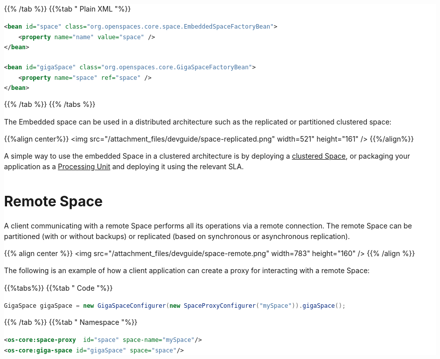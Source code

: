 {{% /tab %}}
{{%tab "  Plain XML "%}}


```xml
<bean id="space" class="org.openspaces.core.space.EmbeddedSpaceFactoryBean">
    <property name="name" value="space" />
</bean>

<bean id="gigaSpace" class="org.openspaces.core.GigaSpaceFactoryBean">
	<property name="space" ref="space" />
</bean>
```
{{% /tab %}}
{{% /tabs %}}

The Embedded space can be used in a distributed architecture such as the replicated or partitioned clustered space:

{{%align center%}}
<img src="/attachment_files/devguide/space-replicated.png" width=521" height="161" />
{{%/align%}}

A simple way to use the embedded Space in a clustered architecture is by deploying a [clustered Space](../admin/data-grid-clustering.html), or packaging your application as a [Processing Unit](./the-processing-unit-overview.html) and deploying it using the relevant SLA.

# Remote Space

A client communicating with a remote Space performs all its operations via a remote connection. The remote Space can be partitioned (with or without backups) or replicated (based on synchronous or asynchronous replication).

{{% align center %}}
<img src="/attachment_files/devguide/space-remote.png" width=783" height="160" />
{{% /align %}}

The following is an example of how a client application can create a proxy for interacting with a remote Space:

{{%tabs%}}
{{%tab "  Code "%}}


```java
GigaSpace gigaSpace = new GigaSpaceConfigurer(new SpaceProxyConfigurer("mySpace")).gigaSpace();
```

{{% /tab %}}
{{%tab "  Namespace "%}}


```xml
<os-core:space-proxy  id="space" space-name="mySpace"/>
<os-core:giga-space id="gigaSpace" space="space"/>
```
